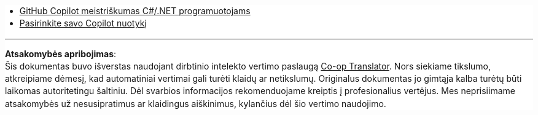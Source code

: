 - [GitHub Copilot meistriškumas C#/.NET programuotojams](https://github.com/microsoft/mastering-github-copilot-for-dotnet-csharp-developers)
- [Pasirinkite savo Copilot nuotykį](https://github.com/microsoft/CopilotAdventures)

---

**Atsakomybės apribojimas**:  
Šis dokumentas buvo išverstas naudojant dirbtinio intelekto vertimo paslaugą [Co-op Translator](https://github.com/Azure/co-op-translator). Nors siekiame tikslumo, atkreipiame dėmesį, kad automatiniai vertimai gali turėti klaidų ar netikslumų. Originalus dokumentas jo gimtąja kalba turėtų būti laikomas autoritetingu šaltiniu. Dėl svarbios informacijos rekomenduojame kreiptis į profesionalius vertėjus. Mes neprisiimame atsakomybės už nesusipratimus ar klaidingus aiškinimus, kylančius dėl šio vertimo naudojimo.